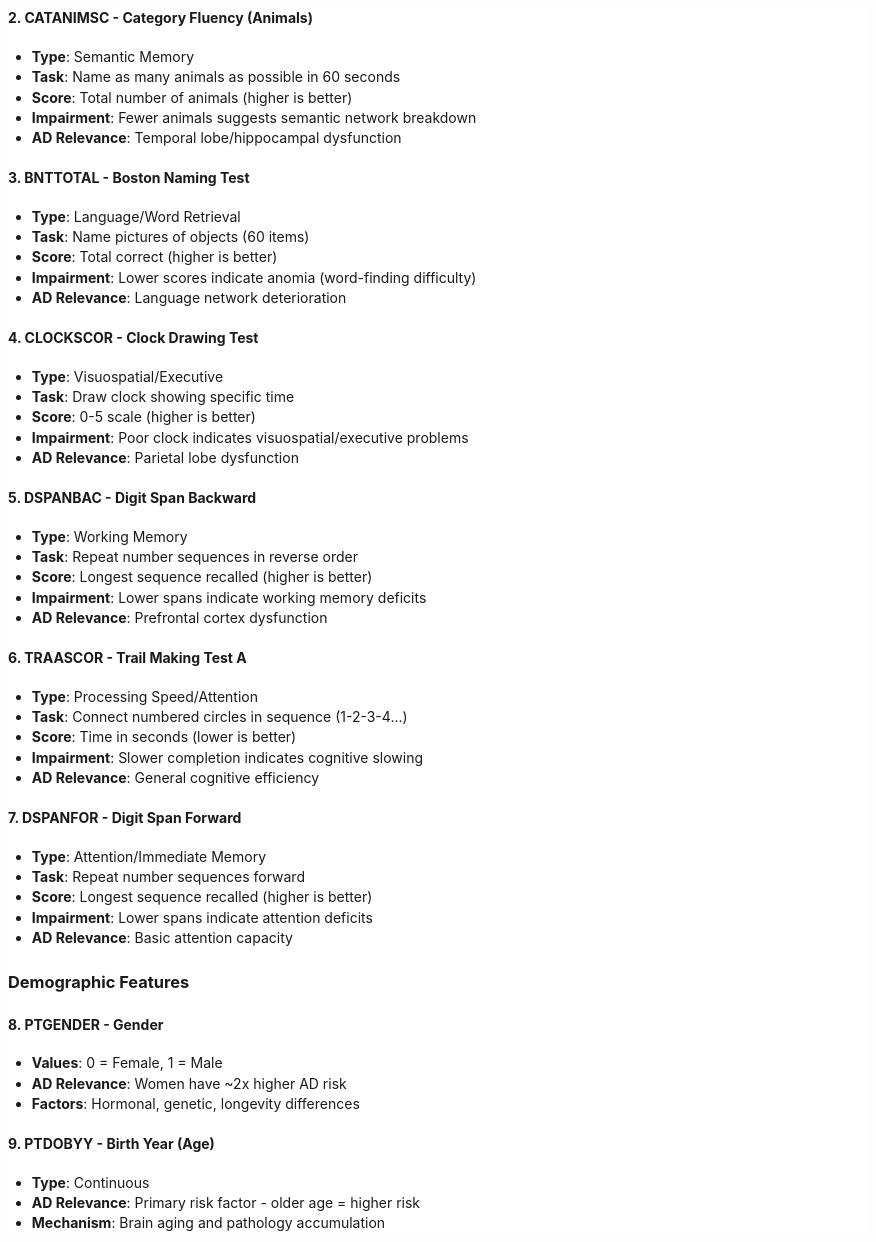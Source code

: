 #### **2. CATANIMSC - Category Fluency (Animals)**
- **Type**: Semantic Memory
- **Task**: Name as many animals as possible in 60 seconds
- **Score**: Total number of animals (higher is better)
- **Impairment**: Fewer animals suggests semantic network breakdown
- **AD Relevance**: Temporal lobe/hippocampal dysfunction

#### **3. BNTTOTAL - Boston Naming Test**
- **Type**: Language/Word Retrieval
- **Task**: Name pictures of objects (60 items)
- **Score**: Total correct (higher is better)
- **Impairment**: Lower scores indicate anomia (word-finding difficulty)
- **AD Relevance**: Language network deterioration

#### **4. CLOCKSCOR - Clock Drawing Test**
- **Type**: Visuospatial/Executive
- **Task**: Draw clock showing specific time
- **Score**: 0-5 scale (higher is better)
- **Impairment**: Poor clock indicates visuospatial/executive problems
- **AD Relevance**: Parietal lobe dysfunction

#### **5. DSPANBAC - Digit Span Backward**
- **Type**: Working Memory
- **Task**: Repeat number sequences in reverse order
- **Score**: Longest sequence recalled (higher is better)
- **Impairment**: Lower spans indicate working memory deficits
- **AD Relevance**: Prefrontal cortex dysfunction

#### **6. TRAASCOR - Trail Making Test A**
- **Type**: Processing Speed/Attention
- **Task**: Connect numbered circles in sequence (1-2-3-4...)
- **Score**: Time in seconds (lower is better)
- **Impairment**: Slower completion indicates cognitive slowing
- **AD Relevance**: General cognitive efficiency

#### **7. DSPANFOR - Digit Span Forward**
- **Type**: Attention/Immediate Memory
- **Task**: Repeat number sequences forward
- **Score**: Longest sequence recalled (higher is better)
- **Impairment**: Lower spans indicate attention deficits
- **AD Relevance**: Basic attention capacity

### **Demographic Features**

#### **8. PTGENDER - Gender**
- **Values**: 0 = Female, 1 = Male
- **AD Relevance**: Women have ~2x higher AD risk
- **Factors**: Hormonal, genetic, longevity differences

#### **9. PTDOBYY - Birth Year (Age)**
- **Type**: Continuous
- **AD Relevance**: Primary risk factor - older age = higher risk
- **Mechanism**: Brain aging and pathology accumulation
